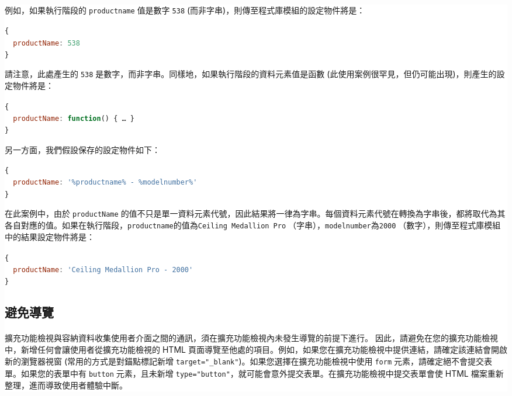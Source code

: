 例如，如果執行階段的 `productname` 值是數字 `538` (而非字串)，則傳至程式庫模組的設定物件將是：

```js
{
  productName: 538
}
```

請注意，此處產生的 `538` 是數字，而非字串。同樣地，如果執行階段的資料元素值是函數 (此使用案例很罕見，但仍可能出現)，則產生的設定物件將是：

```js
{
  productName: function() { … }
}
```

另一方面，我們假設保存的設定物件如下：

```js
{
  productName: '%productname% - %modelnumber%'
}
```

在此案例中，由於 `productName` 的值不只是單一資料元素代號，因此結果將一律為字串。每個資料元素代號在轉換為字串後，都將取代為其各自對應的值。如果在執行階段，`productname`的值為`Ceiling Medallion Pro` （字串），`modelnumber`為`2000` （數字），則傳至程式庫模組中的結果設定物件將是：

```js
{
  productName: 'Ceiling Medallion Pro - 2000'
}
```

## 避免導覽

擴充功能檢視與容納資料收集使用者介面之間的通訊，須在擴充功能檢視內未發生導覽的前提下進行。 因此，請避免在您的擴充功能檢視中，新增任何會讓使用者從擴充功能檢視的 HTML 頁面導覽至他處的項目。例如，如果您在擴充功能檢視中提供連結，請確定該連結會開啟新的瀏覽器視窗 (常用的方式是對錨點標記新增 `target="_blank"`)。如果您選擇在擴充功能檢視中使用 `form` 元素，請確定絕不會提交表單。如果您的表單中有 `button` 元素，且未新增 `type="button"`，就可能會意外提交表單。在擴充功能檢視中提交表單會使 HTML 檔案重新整理，進而導致使用者體驗中斷。
